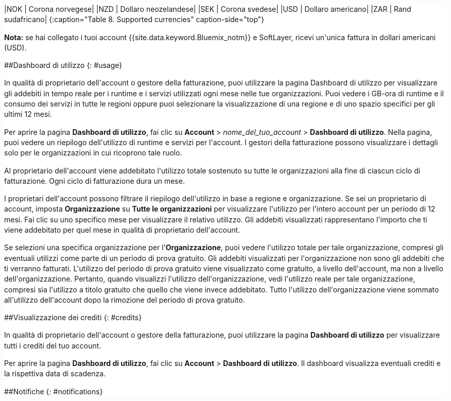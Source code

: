 |NOK |	  Corona norvegese|
|NZD |	  Dollaro neozelandese|
|SEK |	  Corona svedese|
|USD |    Dollaro americano|
|ZAR |	  Rand sudafricano|
{:caption="Table 8. Supported currencies" caption-side="top"}

**Nota:** se hai collegato i tuoi account {{site.data.keyword.Bluemix_notm}} e SoftLayer, ricevi un'unica fattura in dollari americani (USD).  

##Dashboard di utilizzo
{: #usage}

In qualità di proprietario dell'account o gestore della fatturazione, puoi utilizzare la pagina Dashboard di utilizzo per visualizzare gli addebiti in tempo reale per i runtime e i servizi utilizzati ogni mese nelle tue organizzazioni. Puoi
vedere i GB-ora di runtime e il consumo dei servizi in tutte le regioni oppure puoi
selezionare la visualizzazione di una regione e di uno spazio specifici per gli ultimi
12 mesi.

Per aprire la pagina **Dashboard di utilizzo**, fai clic su **Account** &gt; *nome_del_tuo_account* &gt; **Dashboard di utilizzo**. Nella pagina, puoi vedere un riepilogo dell'utilizzo di runtime e servizi per l'account. I gestori della fatturazione possono visualizzare i dettagli solo per le organizzazioni in cui ricoprono tale ruolo.

Al proprietario dell'account viene addebitato l'utilizzo totale sostenuto su tutte le organizzazioni alla fine di ciascun ciclo di fatturazione. Ogni ciclo di fatturazione dura un mese.

I proprietari dell'account possono filtrare il riepilogo dell'utilizzo in base a regione e organizzazione. Se sei un proprietario di account, imposta **Organizzazione** su **Tutte le organizzazioni** per visualizzare l'utilizzo per l'intero account per un periodo di 12 mesi. Fai clic su uno specifico mese per visualizzare il relativo utilizzo.  Gli addebiti visualizzati rappresentano l'importo che ti viene addebitato per quel mese in qualità di proprietario dell'account.

Se selezioni una specifica organizzazione per l'**Organizzazione**, puoi vedere l'utilizzo totale per tale organizzazione, compresi gli eventuali utilizzi come parte di un periodo di prova gratuito. Gli addebiti visualizzati per l'organizzazione non sono gli addebiti che ti verranno fatturati. L'utilizzo del periodo di prova gratuito viene visualizzato come gratuito, a livello dell'account, ma non a livello dell'organizzazione. Pertanto, quando visualizzi l'utilizzo dell'organizzazione, vedi l'utilizzo reale per tale organizzazione, compresi sia l'utilizzo a titolo gratuito che quello che viene invece addebitato. Tutto l'utilizzo dell'organizzazione viene sommato all'utilizzo dell'account dopo la rimozione del periodo di prova gratuito.

##Visualizzazione dei crediti
{: #credits}

In qualità di proprietario dell'account o gestore della fatturazione, puoi utilizzare la pagina **Dashboard di utilizzo** per visualizzare tutti i crediti del tuo account. 

Per aprire la pagina **Dashboard di utilizzo**, fai clic su **Account** &gt; **Dashboard di utilizzo**. Il dashboard visualizza eventuali crediti e la rispettiva data di scadenza.

##Notifiche
{: #notifications}
